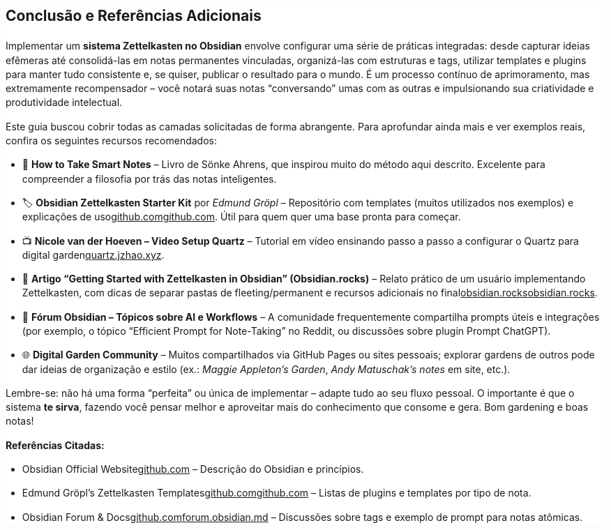 ## Conclusão e Referências Adicionais

Implementar um **sistema Zettelkasten no Obsidian** envolve configurar uma série de práticas integradas: desde capturar ideias efêmeras até consolidá-las em notas permanentes vinculadas, organizá-las com estruturas e tags, utilizar templates e plugins para manter tudo consistente e, se quiser, publicar o resultado para o mundo. É um processo contínuo de aprimoramento, mas extremamente recompensador – você notará suas notas “conversando” umas com as outras e impulsionando sua criatividade e produtividade intelectual.

Este guia buscou cobrir todas as camadas solicitadas de forma abrangente. Para aprofundar ainda mais e ver exemplos reais, confira os seguintes recursos recomendados:

- 📘 **How to Take Smart Notes** – Livro de Sönke Ahrens, que inspirou muito do método aqui descrito. Excelente para compreender a filosofia por trás das notas inteligentes.
    
- 🏷️ **Obsidian Zettelkasten Starter Kit** por _Edmund Gröpl_ – Repositório com templates (muitos utilizados nos exemplos) e explicações de uso​[github.com](https://github.com/groepl/Obsidian-Templates#:~:text=Obsidian)​[github.com](https://github.com/groepl/Obsidian-Templates#:~:text=Six%20Mandatory%20Obsidian%20Plugins). Útil para quem quer uma base pronta para começar.
    
- 📺 **Nicole van der Hoeven – Video Setup Quartz** – Tutorial em vídeo ensinando passo a passo a configurar o Quartz para digital garden​[quartz.jzhao.xyz](https://quartz.jzhao.xyz/#:~:text=6).
    
- 📄 **Artigo “Getting Started with Zettelkasten in Obsidian” (Obsidian.rocks)** – Relato prático de um usuário implementando Zettelkasten, com dicas de separar pastas de fleeting/permanent e recursos adicionais no final​[obsidian.rocks](https://obsidian.rocks/getting-started-with-zettelkasten-in-obsidian/#:~:text=Keeping%20Fleeting%20and%20Permanent%20Notes,Separate)​[obsidian.rocks](https://obsidian.rocks/getting-started-with-zettelkasten-in-obsidian/#:~:text=match%20at%20L218%20I%20have,to%20make%20it%20into%20a).
    
- 🤖 **Fórum Obsidian – Tópicos sobre AI e Workflows** – A comunidade frequentemente compartilha prompts úteis e integrações (por exemplo, o tópico “Efficient Prompt for Note-Taking” no Reddit, ou discussões sobre plugin Prompt ChatGPT).
    
- 🌐 **Digital Garden Community** – Muitos compartilhados via GitHub Pages ou sites pessoais; explorar gardens de outros pode dar ideias de organização e estilo (ex.: _Maggie Appleton’s Garden_, _Andy Matuschak’s notes_ em site, etc.).
    

Lembre-se: não há uma forma “perfeita” ou única de implementar – adapte tudo ao seu fluxo pessoal. O importante é que o sistema **te sirva**, fazendo você pensar melhor e aproveitar mais do conhecimento que consome e gera. Bom gardening e boas notas!

**Referências Citadas:**

- Obsidian Official Website​[github.com](https://github.com/groepl/Obsidian-Templates#:~:text=Obsidian) – Descrição do Obsidian e princípios.
    
- Edmund Gröpl’s Zettelkasten Templates​[github.com](https://github.com/groepl/Obsidian-Templates#:~:text=Six%20Mandatory%20Obsidian%20Plugins)​[github.com](https://github.com/groepl/Obsidian-Templates#:~:text=3_Permanent%20Notes) – Listas de plugins e templates por tipo de nota.
    
- Obsidian Forum & Docs​[github.com](https://github.com/groepl/Obsidian-Templates#:~:text=Image%20More%20about%3A%20https%3A%2F%2Fforum.obsidian.md%2Ft%2Fuse)​[forum.obsidian.md](https://forum.obsidian.md/t/chatgpt-prompt-for-creating-atomic-notes/55027#:~:text=,all%20the%20details%20of%20the) – Discussões sobre tags e exemplo de prompt para notas atômicas.
    